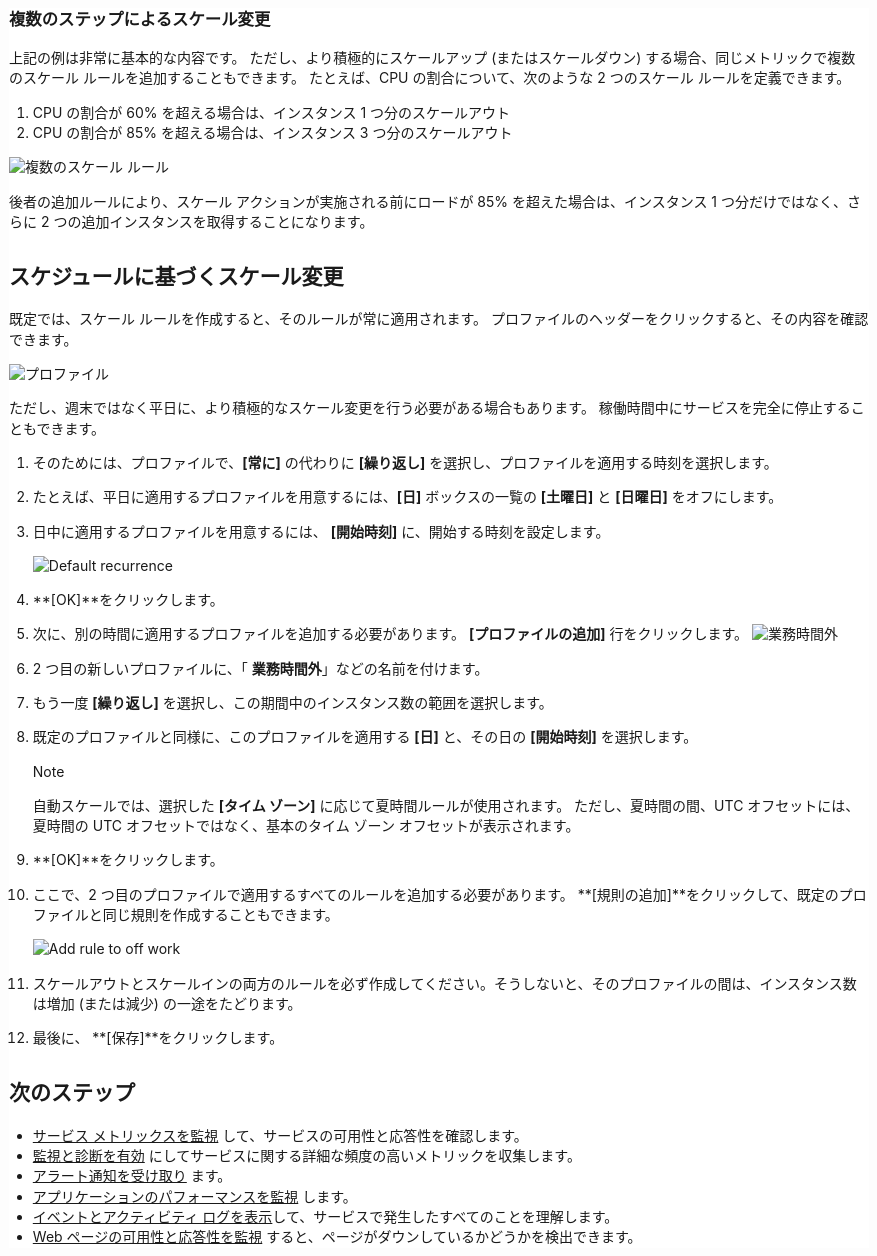 ### <a name="scaling-with-multiple-steps"></a>複数のステップによるスケール変更
上記の例は非常に基本的な内容です。 ただし、より積極的にスケールアップ (またはスケールダウン) する場合、同じメトリックで複数のスケール ルールを追加することもできます。 たとえば、CPU の割合について、次のような 2 つのスケール ルールを定義できます。

1. CPU の割合が 60% を超える場合は、インスタンス 1 つ分のスケールアウト
2. CPU の割合が 85% を超える場合は、インスタンス 3 つ分のスケールアウト

![複数のスケール ルール](./media/insights-how-to-scale/Insights_MultipleScaleRules.png)

後者の追加ルールにより、スケール アクションが実施される前にロードが 85% を超えた場合は、インスタンス 1 つ分だけではなく、さらに 2 つの追加インスタンスを取得することになります。

## <a name="scale-based-on-a-schedule"></a>スケジュールに基づくスケール変更
既定では、スケール ルールを作成すると、そのルールが常に適用されます。 プロファイルのヘッダーをクリックすると、その内容を確認できます。

![プロファイル](./media/insights-how-to-scale/Insights_Profile.png)

ただし、週末ではなく平日に、より積極的なスケール変更を行う必要がある場合もあります。 稼働時間中にサービスを完全に停止することもできます。

1. そのためには、プロファイルで、**[常に]** の代わりに **[繰り返し]** を選択し、プロファイルを適用する時刻を選択します。
2. たとえば、平日に適用するプロファイルを用意するには、**[日]** ボックスの一覧の **[土曜日]** と **[日曜日]** をオフにします。
3. 日中に適用するプロファイルを用意するには、 **[開始時刻]** に、開始する時刻を設定します。
   
    ![Default recurrence](./media/insights-how-to-scale/Insights_ProfileRecurrence.png)
4. **[OK]**をクリックします。
5. 次に、別の時間に適用するプロファイルを追加する必要があります。 **[プロファイルの追加]** 行をクリックします。
    ![業務時間外](./media/insights-how-to-scale/Insights_ProfileOffWork.png)
6. 2 つ目の新しいプロファイルに、「 **業務時間外**」などの名前を付けます。
7. もう一度 **[繰り返し]** を選択し、この期間中のインスタンス数の範囲を選択します。
8. 既定のプロファイルと同様に、このプロファイルを適用する **[日]** と、その日の **[開始時刻]** を選択します。
   
   > [!NOTE]
   > 自動スケールでは、選択した **[タイム ゾーン]** に応じて夏時間ルールが使用されます。 ただし、夏時間の間、UTC オフセットには、夏時間の UTC オフセットではなく、基本のタイム ゾーン オフセットが表示されます。
   > 
   > 
9. **[OK]**をクリックします。
10. ここで、2 つ目のプロファイルで適用するすべてのルールを追加する必要があります。 **[規則の追加]**をクリックして、既定のプロファイルと同じ規則を作成することもできます。
    
    ![Add rule to off work](./media/insights-how-to-scale/Insights_RuleOffWork.png)
11. スケールアウトとスケールインの両方のルールを必ず作成してください。そうしないと、そのプロファイルの間は、インスタンス数は増加 (または減少) の一途をたどります。
12. 最後に、 **[保存]**をクリックします。

## <a name="next-steps"></a>次のステップ
* [サービス メトリックスを監視](insights-how-to-customize-monitoring.md) して、サービスの可用性と応答性を確認します。
* [監視と診断を有効](insights-how-to-use-diagnostics.md) にしてサービスに関する詳細な頻度の高いメトリックを収集します。
* [アラート通知を受け取り](insights-receive-alert-notifications.md) ます。
* [アプリケーションのパフォーマンスを監視](../application-insights/app-insights-azure-web-apps.md) します。
* [イベントとアクティビティ ログを表示](insights-debugging-with-events.md)して、サービスで発生したすべてのことを理解します。
* [Web ページの可用性と応答性を監視](../application-insights/app-insights-monitor-web-app-availability.md) すると、ページがダウンしているかどうかを検出できます。







